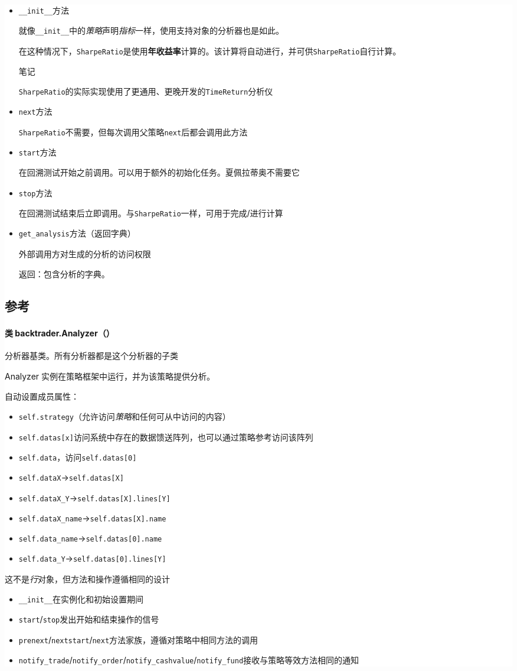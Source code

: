 *   `__init__`方法

    就像`__init__`中的*策略*声明*指标*一样，使用支持对象的分析器也是如此。

    在这种情况下，`SharpeRatio`是使用**年收益率**计算的。该计算将自动进行，并可供`SharpeRatio`自行计算。

    笔记

    `SharpeRatio`的实际实现使用了更通用、更晚开发的`TimeReturn`分析仪

*   `next`方法

    `SharpeRatio`不需要，但每次调用父策略`next`后都会调用此方法

*   `start`方法

    在回溯测试开始之前调用。可以用于额外的初始化任务。夏佩拉蒂奥不需要它

*   `stop`方法

    在回溯测试结束后立即调用。与`SharpeRatio`一样，可用于完成/进行计算

*   `get_analysis`方法（返回字典）

    外部调用方对生成的分析的访问权限

    返回：包含分析的字典。

## 参考

#### 类 backtrader.Analyzer（）

分析器基类。所有分析器都是这个分析器的子类

Analyzer 实例在策略框架中运行，并为该策略提供分析。

自动设置成员属性：

*   `self.strategy`（允许访问*策略*和任何可从中访问的内容）

*   `self.datas[x]`访问系统中存在的数据馈送阵列，也可以通过策略参考访问该阵列

*   `self.data`，访问`self.datas[0]`

*   `self.dataX`->`self.datas[X]`

*   `self.dataX_Y`->`self.datas[X].lines[Y]`

*   `self.dataX_name`->`self.datas[X].name`

*   `self.data_name`->`self.datas[0].name`

*   `self.data_Y`->`self.datas[0].lines[Y]`

这不是*行*对象，但方法和操作遵循相同的设计

*   `__init__`在实例化和初始设置期间

*   `start`/`stop`发出开始和结束操作的信号

*   `prenext`/`nextstart`/`next`方法家族，遵循对策略中相同方法的调用

*   `notify_trade`/`notify_order`/`notify_cashvalue`/`notify_fund`接收与策略等效方法相同的通知
